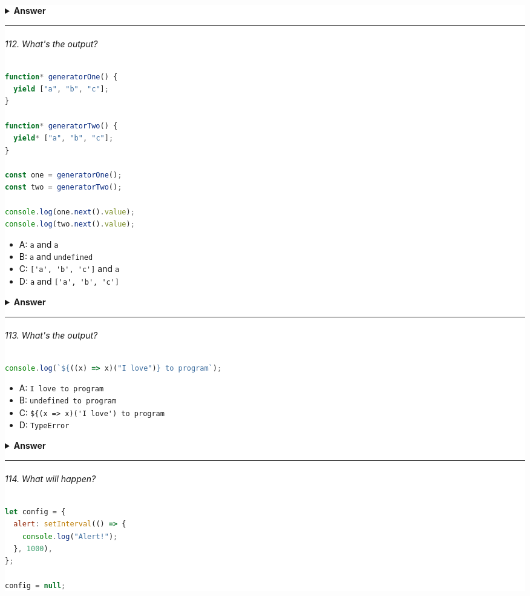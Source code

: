 <details><summary><b>Answer</b></summary></details>

---

###### 112. What's the output?

```javascript
function* generatorOne() {
  yield ["a", "b", "c"];
}

function* generatorTwo() {
  yield* ["a", "b", "c"];
}

const one = generatorOne();
const two = generatorTwo();

console.log(one.next().value);
console.log(two.next().value);
```

- A: `a` and `a`
- B: `a` and `undefined`
- C: `['a', 'b', 'c']` and `a`
- D: `a` and `['a', 'b', 'c']`

<details><summary><b>Answer</b></summary></details>

---

###### 113. What's the output?

```javascript
console.log(`${((x) => x)("I love")} to program`);
```

- A: `I love to program`
- B: `undefined to program`
- C: `${(x => x)('I love') to program`
- D: `TypeError`

<details><summary><b>Answer</b></summary></details>

---

###### 114. What will happen?

```javascript
let config = {
  alert: setInterval(() => {
    console.log("Alert!");
  }, 1000),
};

config = null;
```


  [Symbol("a")]: "b",